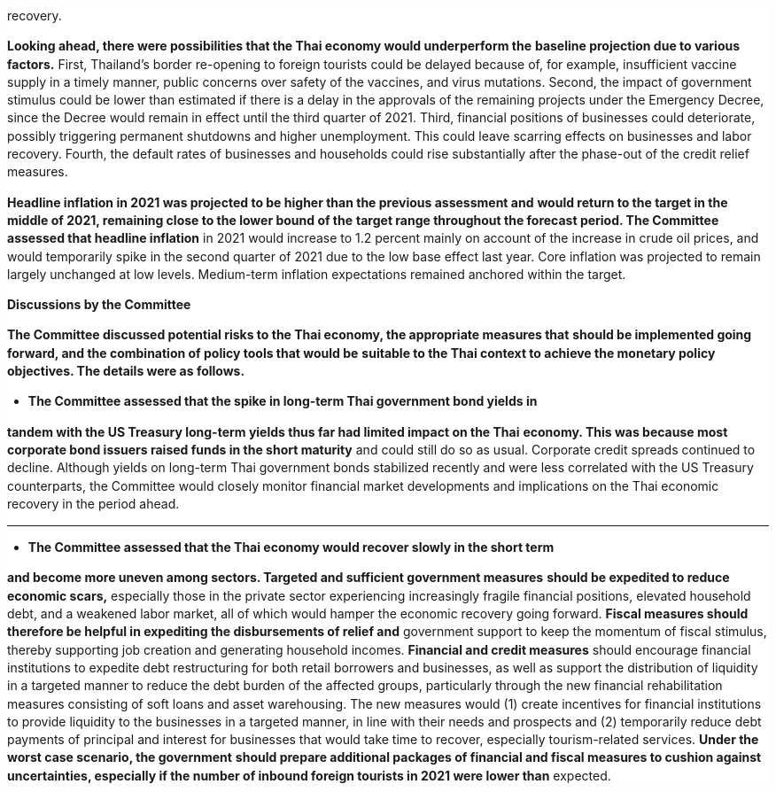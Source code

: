 recovery.

**Looking ahead, there were possibilities that the Thai economy would underperform the**
**baseline projection due to various factors.** First, Thailand’s border re-opening to foreign
tourists could be delayed because of, for example, insufficient vaccine supply in a timely
manner, public concerns over safety of the vaccines, and virus mutations. Second, the impact
of government stimulus could be lower than estimated if there is a delay in the approvals of
the remaining projects under the Emergency Decree, since the Decree would remain in effect
until the third quarter of 2021. Third, financial positions of businesses could deteriorate,
possibly triggering permanent shutdowns and higher unemployment. This could leave scarring
effects on businesses and labor recovery. Fourth, the default rates of businesses and
households could rise substantially after the phase-out of the credit relief measures.

**Headline inflation in 2021 was projected to be higher than the previous assessment and**
**would return to the target in the middle of 2021, remaining close to the lower bound of the**
**target range throughout the forecast period. The Committee assessed that headline inflation**
in 2021 would increase to 1.2 percent mainly on account of the increase in crude oil prices,
and would temporarily spike in the second quarter of 2021 due to the low base effect last
year. Core inflation was projected to remain largely unchanged at low levels. Medium-term
inflation expectations remained anchored within the target.

**Discussions by the Committee**

**The Committee discussed potential risks to the Thai economy, the appropriate measures that**
**should be implemented going forward, and the combination of policy tools that would be**
**suitable to the Thai context to achieve the monetary policy objectives. The details were as follows.**

- **The Committee assessed that the spike in long-term Thai government bond yields in**

**tandem with the US Treasury long-term yields thus far had limited impact on the Thai**
**economy. This was because most corporate bond issuers raised funds in the short maturity**
and could still do so as usual. Corporate credit spreads continued to decline. Although
yields on long-term Thai government bonds stabilized recently and were less correlated
with the US Treasury counterparts, the Committee would closely monitor financial market
developments and implications on the Thai economic recovery in the period ahead.


-----

- **The Committee assessed that the Thai economy would recover slowly in the short term**

**and become more uneven among sectors. Targeted and sufficient government measures**
**should be expedited to reduce economic scars,** especially those in the private sector
experiencing increasingly fragile financial positions, elevated household debt, and a
weakened labor market, all of which would hamper the economic recovery going forward.
**Fiscal measures should therefore be helpful in expediting the disbursements of relief and**
government support to keep the momentum of fiscal stimulus, thereby supporting job
creation and generating household incomes. **Financial and credit measures** should
encourage financial institutions to expedite debt restructuring for both retail borrowers
and businesses, as well as support the distribution of liquidity in a targeted manner to
reduce the debt burden of the affected groups, particularly through the new financial
rehabilitation measures consisting of soft loans and asset warehousing. The new measures
would (1) create incentives for financial institutions to provide liquidity to the businesses in
a targeted manner, in line with their needs and prospects and (2) temporarily reduce debt
payments of principal and interest for businesses that would take time to recover,
especially tourism-related services. **Under the worst case scenario, the government**
**should prepare additional packages of financial and fiscal measures to cushion against**
**uncertainties, especially if the number of inbound foreign tourists in 2021 were lower than**
expected.
